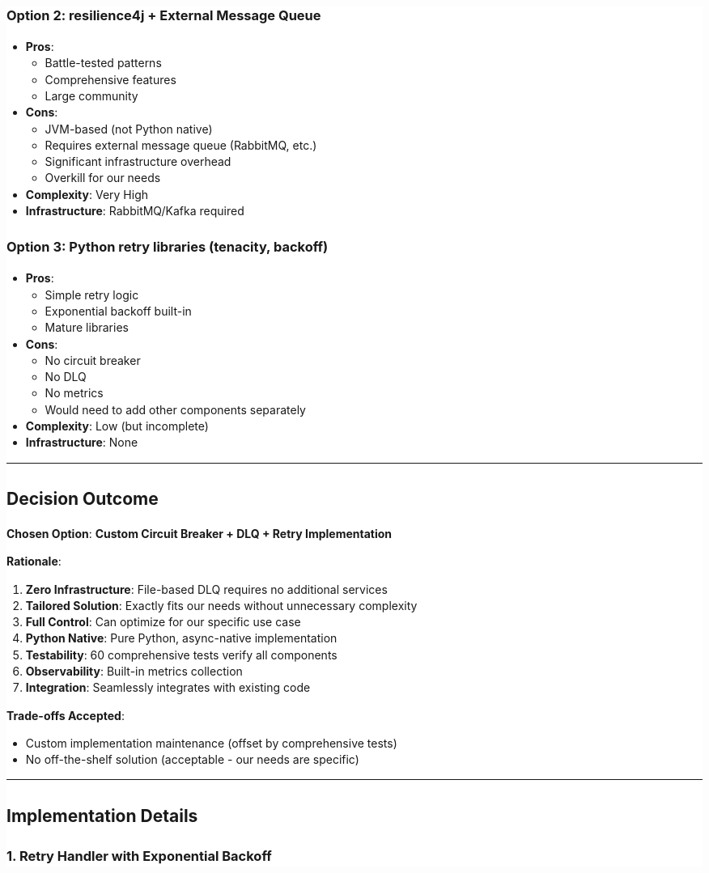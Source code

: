 ### Option 2: resilience4j + External Message Queue
- **Pros**:
  - Battle-tested patterns
  - Comprehensive features
  - Large community
- **Cons**:
  - JVM-based (not Python native)
  - Requires external message queue (RabbitMQ, etc.)
  - Significant infrastructure overhead
  - Overkill for our needs
- **Complexity**: Very High
- **Infrastructure**: RabbitMQ/Kafka required

### Option 3: Python retry libraries (tenacity, backoff)
- **Pros**:
  - Simple retry logic
  - Exponential backoff built-in
  - Mature libraries
- **Cons**:
  - No circuit breaker
  - No DLQ
  - No metrics
  - Would need to add other components separately
- **Complexity**: Low (but incomplete)
- **Infrastructure**: None

---

## Decision Outcome

**Chosen Option**: **Custom Circuit Breaker + DLQ + Retry Implementation**

**Rationale**:

1. **Zero Infrastructure**: File-based DLQ requires no additional services
2. **Tailored Solution**: Exactly fits our needs without unnecessary complexity
3. **Full Control**: Can optimize for our specific use case
4. **Python Native**: Pure Python, async-native implementation
5. **Testability**: 60 comprehensive tests verify all components
6. **Observability**: Built-in metrics collection
7. **Integration**: Seamlessly integrates with existing code

**Trade-offs Accepted**:
- Custom implementation maintenance (offset by comprehensive tests)
- No off-the-shelf solution (acceptable - our needs are specific)

---

## Implementation Details

### 1. Retry Handler with Exponential Backoff
